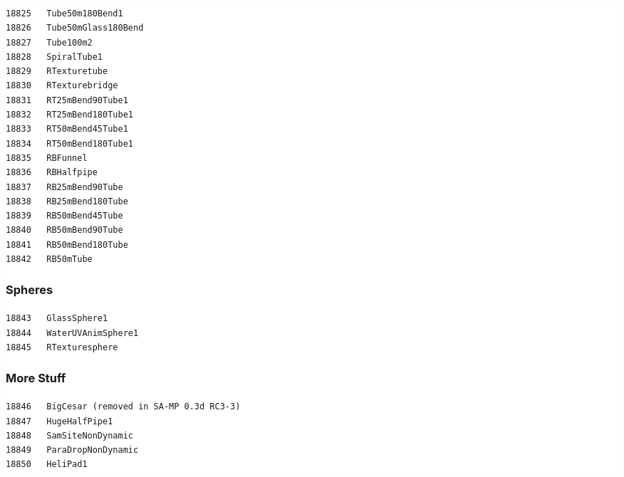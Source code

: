 ```
18825	Tube50m180Bend1
18826	Tube50mGlass180Bend
18827	Tube100m2
18828	SpiralTube1
18829	RTexturetube
18830	RTexturebridge
18831	RT25mBend90Tube1
18832	RT25mBend180Tube1
18833	RT50mBend45Tube1
18834	RT50mBend180Tube1
18835	RBFunnel
18836	RBHalfpipe
18837	RB25mBend90Tube
18838	RB25mBend180Tube
18839	RB50mBend45Tube
18840	RB50mBend90Tube
18841	RB50mBend180Tube
18842	RB50mTube
```

### **Spheres**

```
18843	GlassSphere1
18844	WaterUVAnimSphere1
18845	RTexturesphere
```

### **More Stuff**

```
18846	BigCesar (removed in SA-MP 0.3d RC3-3)
18847	HugeHalfPipe1
18848	SamSiteNonDynamic
18849	ParaDropNonDynamic
18850	HeliPad1
```
